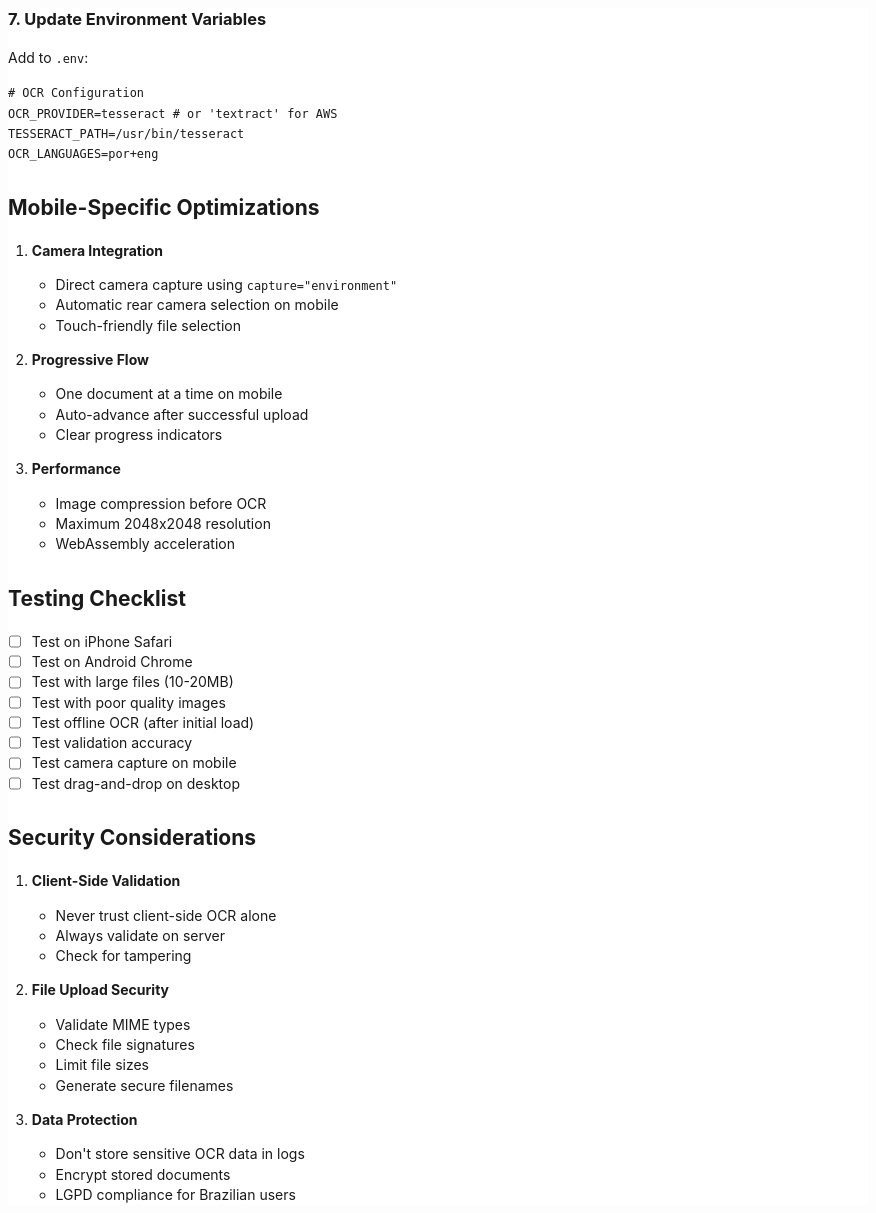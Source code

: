 ### 7. Update Environment Variables

Add to `.env`:

```env
# OCR Configuration
OCR_PROVIDER=tesseract # or 'textract' for AWS
TESSERACT_PATH=/usr/bin/tesseract
OCR_LANGUAGES=por+eng
```

## Mobile-Specific Optimizations

1. **Camera Integration**
   - Direct camera capture using `capture="environment"`
   - Automatic rear camera selection on mobile
   - Touch-friendly file selection

2. **Progressive Flow**
   - One document at a time on mobile
   - Auto-advance after successful upload
   - Clear progress indicators

3. **Performance**
   - Image compression before OCR
   - Maximum 2048x2048 resolution
   - WebAssembly acceleration

## Testing Checklist

- [ ] Test on iPhone Safari
- [ ] Test on Android Chrome
- [ ] Test with large files (10-20MB)
- [ ] Test with poor quality images
- [ ] Test offline OCR (after initial load)
- [ ] Test validation accuracy
- [ ] Test camera capture on mobile
- [ ] Test drag-and-drop on desktop

## Security Considerations

1. **Client-Side Validation**
   - Never trust client-side OCR alone
   - Always validate on server
   - Check for tampering

2. **File Upload Security**
   - Validate MIME types
   - Check file signatures
   - Limit file sizes
   - Generate secure filenames

3. **Data Protection**
   - Don't store sensitive OCR data in logs
   - Encrypt stored documents
   - LGPD compliance for Brazilian users
